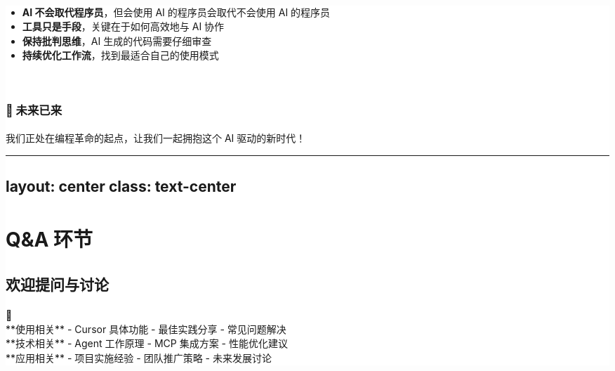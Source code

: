 - **AI 不会取代程序员**，但会使用 AI 的程序员会取代不会使用 AI 的程序员
- **工具只是手段**，关键在于如何高效地与 AI 协作
- **保持批判思维**，AI 生成的代码需要仔细审查
- **持续优化工作流**，找到最适合自己的使用模式

</v-clicks>

<br>

<v-clicks>
<div class="mt-6 p-4 bg-gradient-to-r from-blue-50 to-purple-50 rounded-lg">


### 🚀 未来已来
我们正处在编程革命的起点，让我们一起拥抱这个 AI 驱动的新时代！

</div>
</v-clicks>

</div>

</div>

---
layout: center
class: text-center
---

# Q&A 环节

## 欢迎提问与讨论

<div class="mt-8 text-6xl">🤔</div>

<div class="mt-8 grid grid-cols-3 gap-8 text-sm">

<div>
**使用相关**
- Cursor 具体功能
- 最佳实践分享
- 常见问题解决
</div>

<div>
**技术相关**
- Agent 工作原理
- MCP 集成方案
- 性能优化建议
</div>

<div>
**应用相关**
- 项目实施经验
- 团队推广策略
- 未来发展讨论
</div>
